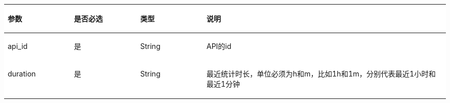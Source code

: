 <a name="zh-cn_topic_0118924584_table160854"></a>
<table><thead align="left"><tr id="zh-cn_topic_0118924584_row30025489"><th class="cellrowborder" valign="top" width="15%" id="mcps1.2.5.1.1"><p id="zh-cn_topic_0118924584_p16145508"><a name="zh-cn_topic_0118924584_p16145508"></a><a name="zh-cn_topic_0118924584_p16145508"></a>参数</p>
</th>
<th class="cellrowborder" valign="top" width="15%" id="mcps1.2.5.1.2"><p id="zh-cn_topic_0118924584_p32717809"><a name="zh-cn_topic_0118924584_p32717809"></a><a name="zh-cn_topic_0118924584_p32717809"></a>是否必选</p>
</th>
<th class="cellrowborder" valign="top" width="15%" id="mcps1.2.5.1.3"><p id="zh-cn_topic_0118924584_p32896862"><a name="zh-cn_topic_0118924584_p32896862"></a><a name="zh-cn_topic_0118924584_p32896862"></a>类型</p>
</th>
<th class="cellrowborder" valign="top" width="55.00000000000001%" id="mcps1.2.5.1.4"><p id="zh-cn_topic_0118924584_p47400147"><a name="zh-cn_topic_0118924584_p47400147"></a><a name="zh-cn_topic_0118924584_p47400147"></a>说明</p>
</th>
</tr>
</thead>
<tbody><tr id="zh-cn_topic_0118924584_row14206713"><td class="cellrowborder" valign="top" width="15%" headers="mcps1.2.5.1.1 "><p id="zh-cn_topic_0118924584_p9893111"><a name="zh-cn_topic_0118924584_p9893111"></a><a name="zh-cn_topic_0118924584_p9893111"></a>api_id</p>
</td>
<td class="cellrowborder" valign="top" width="15%" headers="mcps1.2.5.1.2 "><p id="zh-cn_topic_0118924584_p63144566"><a name="zh-cn_topic_0118924584_p63144566"></a><a name="zh-cn_topic_0118924584_p63144566"></a>是</p>
</td>
<td class="cellrowborder" valign="top" width="15%" headers="mcps1.2.5.1.3 "><p id="zh-cn_topic_0118924584_p14436254"><a name="zh-cn_topic_0118924584_p14436254"></a><a name="zh-cn_topic_0118924584_p14436254"></a>String</p>
</td>
<td class="cellrowborder" valign="top" width="55.00000000000001%" headers="mcps1.2.5.1.4 "><p id="zh-cn_topic_0118924584_p28485910"><a name="zh-cn_topic_0118924584_p28485910"></a><a name="zh-cn_topic_0118924584_p28485910"></a>API的id</p>
</td>
</tr>
<tr id="zh-cn_topic_0118924584_row55046599"><td class="cellrowborder" valign="top" width="15%" headers="mcps1.2.5.1.1 "><p id="zh-cn_topic_0118924584_p29589563"><a name="zh-cn_topic_0118924584_p29589563"></a><a name="zh-cn_topic_0118924584_p29589563"></a>duration</p>
</td>
<td class="cellrowborder" valign="top" width="15%" headers="mcps1.2.5.1.2 "><p id="zh-cn_topic_0118924584_p47944403"><a name="zh-cn_topic_0118924584_p47944403"></a><a name="zh-cn_topic_0118924584_p47944403"></a>是</p>
</td>
<td class="cellrowborder" valign="top" width="15%" headers="mcps1.2.5.1.3 "><p id="zh-cn_topic_0118924584_p58291448"><a name="zh-cn_topic_0118924584_p58291448"></a><a name="zh-cn_topic_0118924584_p58291448"></a>String</p>
</td>
<td class="cellrowborder" valign="top" width="55.00000000000001%" headers="mcps1.2.5.1.4 "><p id="zh-cn_topic_0118924584_p23986833"><a name="zh-cn_topic_0118924584_p23986833"></a><a name="zh-cn_topic_0118924584_p23986833"></a>最近统计时长，单位必须为h和m，比如1h和1m，分别代表最近1小时和最近1分钟</p>
</td>
</tr>
</tbody>
</table>
